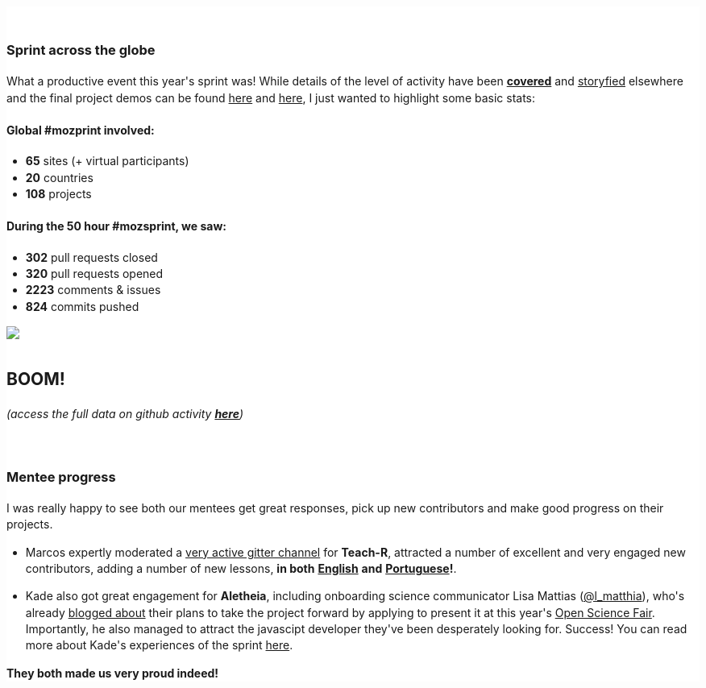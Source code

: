 <br>

### Sprint across the globe

What a productive event this year's sprint was! While details of the level of activity have been [**covered**](https://medium.com/read-write-participate/48-hours-devoted-to-a-healthier-internet-c3e1d03cf5aa) and [storyfied](https://storify.com/MozillaScience/2017-mozilla-global-sprint) elsewhere and the final project demos can be found [here](https://public.etherpad-mozilla.org/p/mozsprint-2017-demos-jun-6) and [here](https://public.etherpad-mozilla.org/p/mozsprint-2017-demos-jun-7), I just wanted to highlight some basic stats:

#### Global \#mozprint involved:

-   **65** sites (+ virtual participants)
-   **20** countries
-   **108** projects

#### During the 50 hour \#mozsprint, we saw:

-   **302** pull requests closed
-   **320** pull requests opened
-   **2223** comments & issues
-   **824** commits pushed

![](https://cdn-images-1.medium.com/max/2000/1*75Nv4-7XCOcnjA9PRjt9sA.png)

**BOOM!**
---------

*(access the full data on github activity* [***here***](https://medium.com/read-write-participate/mozsprint-by-the-github-numbers-49d518551725)*)*

<br>

### Mentee progress

I was really happy to see both our mentees get great responses, pick up new contributors and make good progress on their projects.

-   Marcos expertly moderated a [very active gitter channel](https://gitter.im/teach-R-project/Lobby) for **Teach-R**, attracted a number of excellent and very engaged new contributors, adding a number of new lessons, **in both** [**English**](https://github.com/marcosvital/teach-R-project/tree/master/courses/en) **and** [**Portuguese**](https://github.com/marcosvital/teach-R-project/tree/master/courses/pt)**!**.

-   Kade also got great engagement for **Aletheia**, including onboarding science communicator Lisa Mattias ([@l\_matthia](https://twitter.com/l_matthia)), who's already [blogged about](http://www.wherethereislight.net/aletheia-for-osfair2017/) their plans to take the project forward by applying to present it at this year's [Open Science Fair](http://www.opensciencefair.eu/). Importantly, he also managed to attract the javascipt developer they've been desperately looking for. Success! You can read more about Kade's experiences of the sprint [here](https://www.linkedin.com/pulse/aletheia-mozilla-global-sprint-2017-kade-morton?trk=v-feed&lipi=urn%3Ali%3Apage%3Ad_flagship3_detail_base%3BVDNGKz72yDQY9IDHaKn6gg%3D%3D).

**They both made us very proud indeed!**
